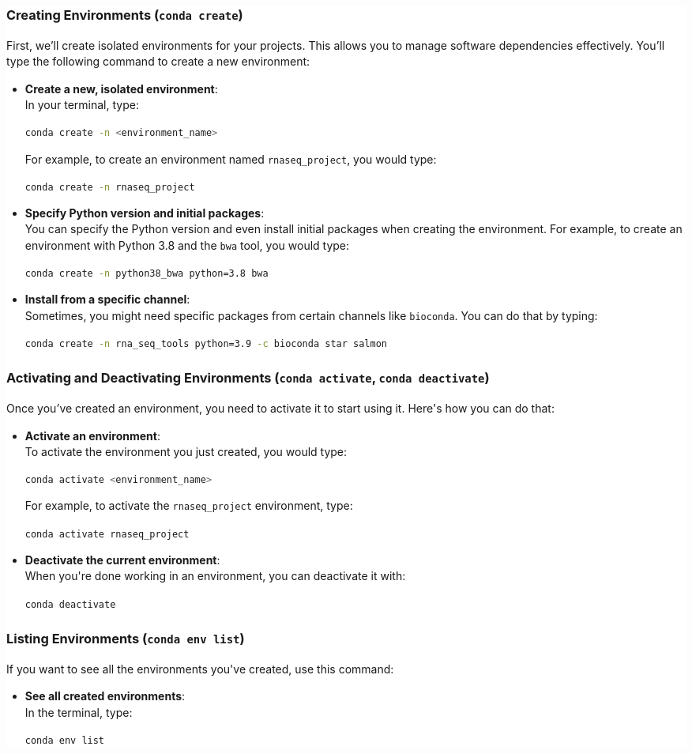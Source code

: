### Creating Environments (`conda create`)

First, we’ll create isolated environments for your projects. This allows you to manage software dependencies effectively. You’ll type the following command to create a new environment:

- **Create a new, isolated environment**:  
  In your terminal, type:  
  ```bash
  conda create -n <environment_name>
  ```  
  For example, to create an environment named `rnaseq_project`, you would type:  
  ```bash
  conda create -n rnaseq_project
  ```

- **Specify Python version and initial packages**:  
  You can specify the Python version and even install initial packages when creating the environment. For example, to create an environment with Python 3.8 and the `bwa` tool, you would type:  
  ```bash
  conda create -n python38_bwa python=3.8 bwa
  ```

- **Install from a specific channel**:  
  Sometimes, you might need specific packages from certain channels like `bioconda`. You can do that by typing:  
  ```bash
  conda create -n rna_seq_tools python=3.9 -c bioconda star salmon
  ```

### Activating and Deactivating Environments (`conda activate`, `conda deactivate`)

Once you’ve created an environment, you need to activate it to start using it. Here's how you can do that:

- **Activate an environment**:  
  To activate the environment you just created, you would type:  
  ```bash
  conda activate <environment_name>
  ```  
  For example, to activate the `rnaseq_project` environment, type:  
  ```bash
  conda activate rnaseq_project
  ```

- **Deactivate the current environment**:  
  When you're done working in an environment, you can deactivate it with:  
  ```bash
  conda deactivate
  ```

### Listing Environments (`conda env list`)

If you want to see all the environments you've created, use this command:

- **See all created environments**:  
  In the terminal, type:  
  ```bash
  conda env list
  ```

